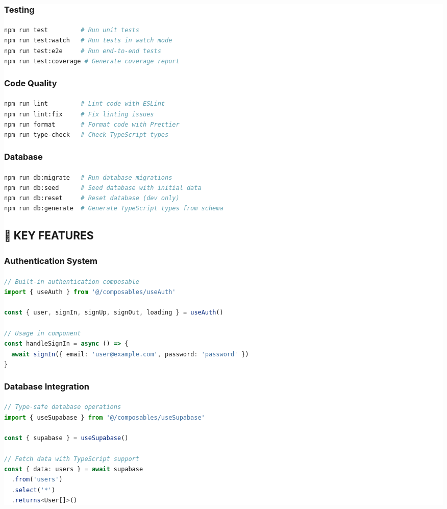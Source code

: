 ### **Testing**
```bash
npm run test         # Run unit tests
npm run test:watch   # Run tests in watch mode
npm run test:e2e     # Run end-to-end tests
npm run test:coverage # Generate coverage report
```

### **Code Quality**
```bash
npm run lint         # Lint code with ESLint
npm run lint:fix     # Fix linting issues
npm run format       # Format code with Prettier
npm run type-check   # Check TypeScript types
```

### **Database**
```bash
npm run db:migrate   # Run database migrations
npm run db:seed      # Seed database with initial data
npm run db:reset     # Reset database (dev only)
npm run db:generate  # Generate TypeScript types from schema
```

## 🎯 KEY FEATURES

### **Authentication System**
```typescript
// Built-in authentication composable
import { useAuth } from '@/composables/useAuth'

const { user, signIn, signUp, signOut, loading } = useAuth()

// Usage in component
const handleSignIn = async () => {
  await signIn({ email: 'user@example.com', password: 'password' })
}
```

### **Database Integration**
```typescript
// Type-safe database operations
import { useSupabase } from '@/composables/useSupabase'

const { supabase } = useSupabase()

// Fetch data with TypeScript support
const { data: users } = await supabase
  .from('users')
  .select('*')
  .returns<User[]>()
```
